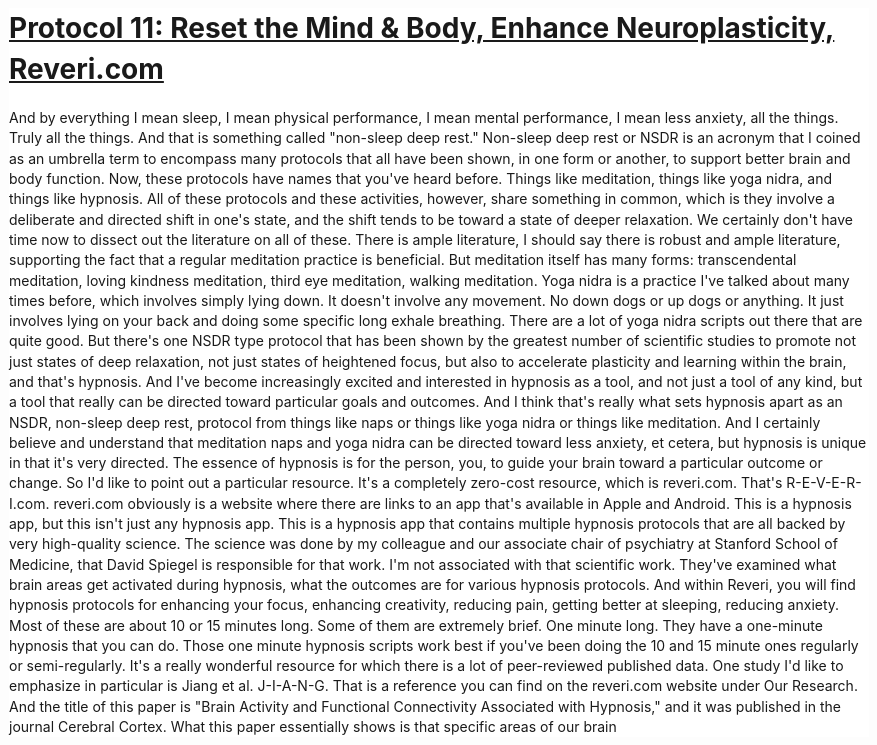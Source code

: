 # [Protocol 11: Reset the Mind & Body, Enhance Neuroplasticity, Reveri.com](http://www.youtube.com/watch?v=aXvDEmo6uS4&t=5040)

And by everything I mean sleep, I mean physical performance, I mean
mental performance, I mean less anxiety, all the things. Truly all the
things. And that is something called "non-sleep deep rest." Non-sleep
deep rest or NSDR is an acronym that I coined as an umbrella term to
encompass many protocols that all have been shown, in one form or
another, to support better brain and body function. Now, these
protocols have names that you've heard before. Things like meditation,
things like yoga nidra, and things like hypnosis. All of these
protocols and these activities, however, share something in common,
which is they involve a deliberate and directed shift in one's state,
and the shift tends to be toward a state of deeper relaxation. We
certainly don't have time now to dissect out the literature on all of
these. There is ample literature, I should say there is robust and
ample literature, supporting the fact that a regular meditation
practice is beneficial. But meditation itself has many forms:
transcendental meditation, loving kindness meditation, third eye
meditation, walking meditation. Yoga nidra is a practice I've talked
about many times before, which involves simply lying down. It doesn't
involve any movement. No down dogs or up dogs or anything. It just
involves lying on your back and doing some specific long exhale
breathing. There are a lot of yoga nidra scripts out there that are
quite good. But there's one NSDR type protocol that has been shown by
the greatest number of scientific studies to promote not just states
of deep relaxation, not just states of heightened focus, but also to
accelerate plasticity and learning within the brain, and that's
hypnosis. And I've become increasingly excited and interested in
hypnosis as a tool, and not just a tool of any kind, but a tool that
really can be directed toward particular goals and outcomes. And I
think that's really what sets hypnosis apart as an NSDR, non-sleep
deep rest, protocol from things like naps or things like yoga nidra or
things like meditation. And I certainly believe and understand that
meditation naps and yoga nidra can be directed toward less anxiety, et
cetera, but hypnosis is unique in that it's very directed. The essence
of hypnosis is for the person, you, to guide your brain toward a
particular outcome or change. So I'd like to point out a particular
resource. It's a completely zero-cost resource, which is reveri.com.
That's R-E-V-E-R-I.com. reveri.com obviously is a website where there
are links to an app that's available in Apple and Android. This is a
hypnosis app, but this isn't just any hypnosis app. This is a hypnosis
app that contains multiple hypnosis protocols that are all backed by
very high-quality science. The science was done by my colleague and
our associate chair of psychiatry at Stanford School of Medicine, that
David Spiegel is responsible for that work. I'm not associated with
that scientific work. They've examined what brain areas get activated
during hypnosis, what the outcomes are for various hypnosis protocols.
And within Reveri, you will find hypnosis protocols for enhancing your
focus, enhancing creativity, reducing pain, getting better at
sleeping, reducing anxiety. Most of these are about 10 or 15 minutes
long. Some of them are extremely brief. One minute long. They have a
one-minute hypnosis that you can do. Those one minute hypnosis scripts
work best if you've been doing the 10 and 15 minute ones regularly or
semi-regularly. It's a really wonderful resource for which there is a
lot of peer-reviewed published data. One study I'd like to emphasize
in particular is Jiang et al. J-I-A-N-G. That is a reference you can
find on the reveri.com website under Our Research. And the title of
this paper is "Brain Activity and Functional Connectivity Associated
with Hypnosis," and it was published in the journal Cerebral Cortex.
What this paper essentially shows is that specific areas of our brain